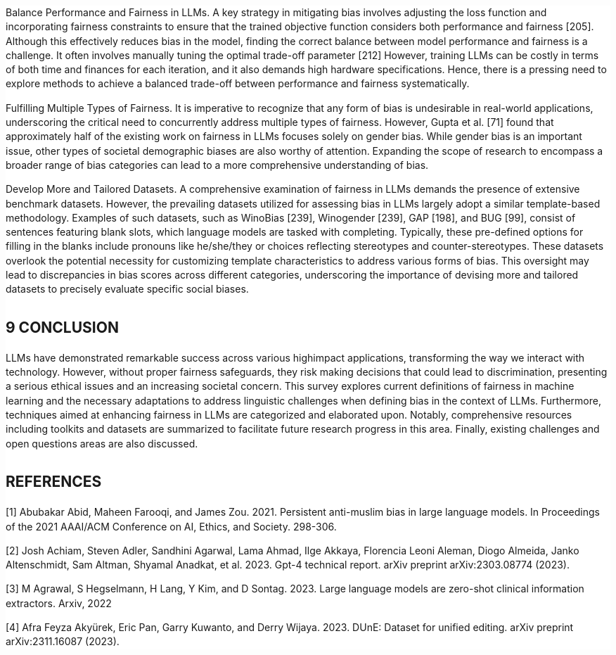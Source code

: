 Balance Performance and Fairness in LLMs. A key strategy in mitigating bias involves adjusting the loss function and incorporating fairness constraints to ensure that the trained objective function considers both performance and fairness [205]. Although this effectively reduces bias in the model, finding the correct balance between model performance and fairness is a challenge. It often involves manually tuning the optimal trade-off parameter [212] However, training LLMs can be costly in terms of both time and finances for each iteration, and it also demands high hardware specifications. Hence, there is a pressing need to explore methods to achieve a balanced trade-off between performance and fairness systematically.

Fulfilling Multiple Types of Fairness. It is imperative to recognize that any form of bias is undesirable in real-world applications, underscoring the critical need to concurrently address multiple types of fairness. However, Gupta et al. [71] found that approximately half of the existing work on fairness in LLMs focuses solely on gender bias. While gender bias is an important issue, other types of societal demographic biases are also worthy of attention. Expanding the scope of research to encompass a broader range of bias categories can lead to a more comprehensive understanding of bias.

Develop More and Tailored Datasets. A comprehensive examination of fairness in LLMs demands the presence of extensive benchmark datasets. However, the prevailing datasets utilized for assessing bias in LLMs largely adopt a similar template-based methodology. Examples of such datasets, such as WinoBias [239], Winogender [239], GAP [198], and BUG [99], consist of sentences featuring blank slots, which language models are tasked with completing. Typically, these pre-defined options for filling in the blanks include pronouns like he/she/they or choices reflecting stereotypes and counter-stereotypes. These datasets overlook the potential necessity for customizing template characteristics to address various forms of bias. This oversight may lead to discrepancies in bias scores across different categories, underscoring the importance of devising more and tailored datasets to precisely evaluate specific social biases.

## 9 CONCLUSION

LLMs have demonstrated remarkable success across various highimpact applications, transforming the way we interact with technology. However, without proper fairness safeguards, they risk making decisions that could lead to discrimination, presenting a serious ethical issues and an increasing societal concern. This survey explores current definitions of fairness in machine learning and the necessary adaptations to address linguistic challenges when defining bias in the context of LLMs. Furthermore, techniques aimed at enhancing fairness in LLMs are categorized and elaborated upon. Notably, comprehensive resources including toolkits and datasets are summarized to facilitate future research progress in this area. Finally, existing challenges and open questions areas are also discussed.

## REFERENCES

[1] Abubakar Abid, Maheen Farooqi, and James Zou. 2021. Persistent anti-muslim bias in large language models. In Proceedings of the 2021 AAAI/ACM Conference on AI, Ethics, and Society. 298-306.

[2] Josh Achiam, Steven Adler, Sandhini Agarwal, Lama Ahmad, Ilge Akkaya, Florencia Leoni Aleman, Diogo Almeida, Janko Altenschmidt, Sam Altman, Shyamal Anadkat, et al. 2023. Gpt-4 technical report. arXiv preprint arXiv:2303.08774 (2023).

[3] M Agrawal, S Hegselmann, H Lang, Y Kim, and D Sontag. 2023. Large language models are zero-shot clinical information extractors. Arxiv, 2022

[4] Afra Feyza Akyürek, Eric Pan, Garry Kuwanto, and Derry Wijaya. 2023. DUnE: Dataset for unified editing. arXiv preprint arXiv:2311.16087 (2023).


[^0]:    Permission to make digital or hard copies of all or part of this work for personal or classroom use is granted without fee provided that copies are not made or distributed for profit or commercial advantage and that copies bear this notice and the full citation on the first page. Copyrights for components of this work owned by others than ACM must be honored. Abstracting with credit is permitted. To copy otherwise, or republish, to post on servers or to redistribute to lists, requires prior specific permission and/or a fee. Request permissions from permissions@acm.org.
[^1]:    ${ }^{1}$ https://www.kaggle.com/
[^2]:    ${ }^{6}$ https://en.wikipedia.org/wiki/LGBT